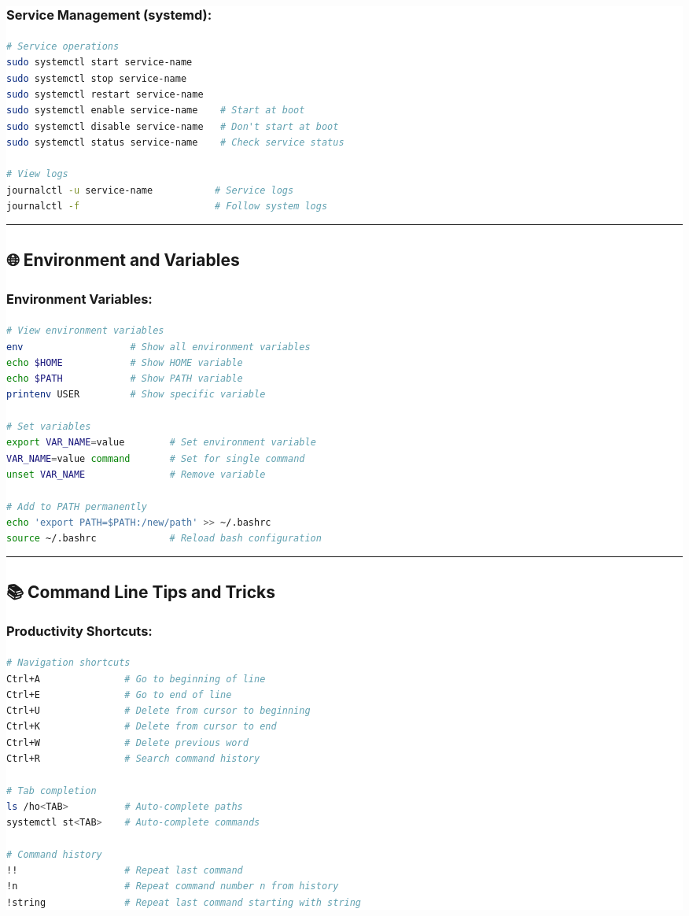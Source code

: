 ### **Service Management (systemd):**
```bash
# Service operations
sudo systemctl start service-name
sudo systemctl stop service-name
sudo systemctl restart service-name
sudo systemctl enable service-name    # Start at boot
sudo systemctl disable service-name   # Don't start at boot
sudo systemctl status service-name    # Check service status

# View logs
journalctl -u service-name           # Service logs
journalctl -f                        # Follow system logs
```

---

## 🌐 Environment and Variables

### **Environment Variables:**
```bash
# View environment variables
env                   # Show all environment variables
echo $HOME            # Show HOME variable
echo $PATH            # Show PATH variable
printenv USER         # Show specific variable

# Set variables
export VAR_NAME=value        # Set environment variable
VAR_NAME=value command       # Set for single command
unset VAR_NAME               # Remove variable

# Add to PATH permanently
echo 'export PATH=$PATH:/new/path' >> ~/.bashrc
source ~/.bashrc             # Reload bash configuration
```

---

## 📚 Command Line Tips and Tricks

### **Productivity Shortcuts:**
```bash
# Navigation shortcuts
Ctrl+A               # Go to beginning of line
Ctrl+E               # Go to end of line
Ctrl+U               # Delete from cursor to beginning
Ctrl+K               # Delete from cursor to end
Ctrl+W               # Delete previous word
Ctrl+R               # Search command history

# Tab completion
ls /ho<TAB>          # Auto-complete paths
systemctl st<TAB>    # Auto-complete commands

# Command history
!!                   # Repeat last command
!n                   # Repeat command number n from history
!string              # Repeat last command starting with string
```

